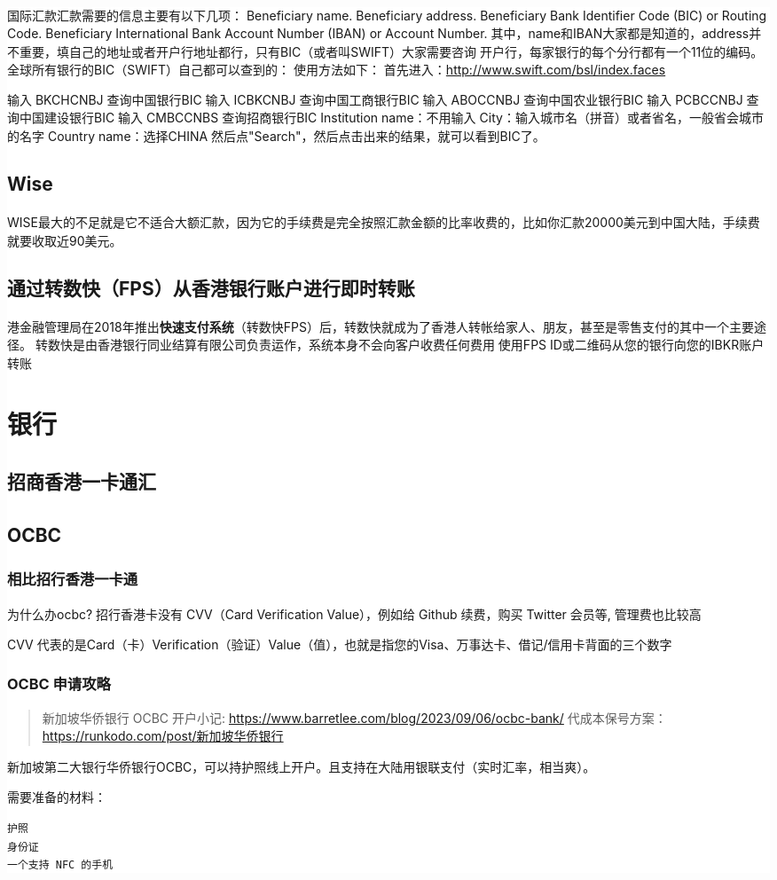 国际汇款汇款需要的信息主要有以下几项：
Beneficiary name.
Beneficiary address.
Beneficiary Bank Identifier Code (BIC) or Routing Code.
Beneficiary International Bank Account Number (IBAN) or Account Number.
其中，name和IBAN大家都是知道的，address并不重要，填自己的地址或者开户行地址都行，只有BIC（或者叫SWIFT）大家需要咨询 开户行，每家银行的每个分行都有一个11位的编码。
全球所有银行的BIC（SWIFT）自己都可以查到的：
使用方法如下：
首先进入：http://www.swift.com/bsl/index.faces

输入 BKCHCNBJ 查询中国银行BIC
输入 ICBKCNBJ 查询中国工商银行BIC
输入 ABOCCNBJ 查询中国农业银行BIC
输入 PCBCCNBJ 查询中国建设银行BIC
输入 CMBCCNBS 查询招商银行BIC
Institution name：不用输入
City：输入城市名（拼音）或者省名，一般省会城市的名字
Country name：选择CHINA
然后点"Search"，然后点击出来的结果，就可以看到BIC了。

## Wise
WISE最大的不足就是它不适合大额汇款，因为它的手续费是完全按照汇款金额的比率收费的，比如你汇款20000美元到中国大陆，手续费就要收取近90美元。

## 通过转数快（FPS）从香港银行账户进行即时转账
港金融管理局在2018年推出**快速支付系统**（转数快FPS）后，转数快就成为了香港人转帐给家人、朋友，甚至是零售支付的其中一个主要途径。
转数快是由香港银行同业结算有限公司负责运作，系统本身不会向客户收费任何费用
使用FPS ID或二维码从您的银行向您的IBKR账户转账

# 银行
## 招商香港一卡通汇

## OCBC
### 相比招行香港一卡通
为什么办ocbc? 招行香港卡没有 CVV（Card Verification Value），例如给 Github 续费，购买 Twitter 会员等, 管理费也比较高

CVV 代表的是Card（卡）Verification（验证）Value（值），也就是指您的Visa、万事达卡、借记/信用卡背面的三个数字

### OCBC 申请攻略

> 新加坡华侨银行 OCBC 开户小记: https://www.barretlee.com/blog/2023/09/06/ocbc-bank/
> 代成本保号方案：https://runkodo.com/post/新加坡华侨银行

新加坡第二大银行华侨银行OCBC，可以持护照线上开户。且支持在大陆用银联支付（实时汇率，相当爽）。


需要准备的材料：

    护照
    身份证
    一个支持 NFC 的手机
